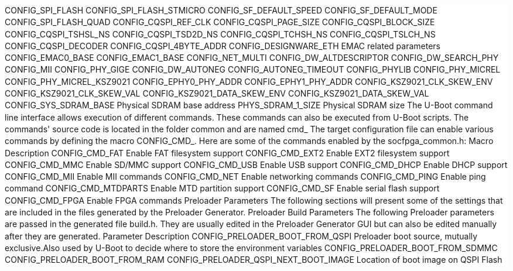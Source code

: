 CONFIG_SPI_FLASH 
CONFIG_SPI_FLASH_STMICRO 
CONFIG_SF_DEFAULT_SPEED 
CONFIG_SF_DEFAULT_MODE 
CONFIG_SPI_FLASH_QUAD 
CONFIG_CQSPI_REF_CLK 
CONFIG_CQSPI_PAGE_SIZE 
CONFIG_CQSPI_BLOCK_SIZE 
CONFIG_CQSPI_TSHSL_NS 
CONFIG_CQSPI_TSD2D_NS 
CONFIG_CQSPI_TCHSH_NS 
CONFIG_CQSPI_TSLCH_NS 
CONFIG_CQSPI_DECODER 
CONFIG_CQSPI_4BYTE_ADDR 
CONFIG_DESIGNWARE_ETH EMAC related parameters
CONFIG_EMAC0_BASE 
CONFIG_EMAC1_BASE 
CONFIG_NET_MULTI 
CONFIG_DW_ALTDESCRIPTOR 
CONFIG_DW_SEARCH_PHY 
CONFIG_MII 
CONFIG_PHY_GIGE 
CONFIG_DW_AUTONEG 
CONFIG_AUTONEG_TIMEOUT 
CONFIG_PHYLIB 
CONFIG_PHY_MICREL 
CONFIG_PHY_MICREL_KSZ9021 
CONFIG_EPHY0_PHY_ADDR 
CONFIG_EPHY1_PHY_ADDR 
CONFIG_KSZ9021_CLK_SKEW_ENV 
CONFIG_KSZ9021_CLK_SKEW_VAL 
CONFIG_KSZ9021_DATA_SKEW_ENV 
CONFIG_KSZ9021_DATA_SKEW_VAL 
CONFIG_SYS_SDRAM_BASE Physical SDRAM base address
PHYS_SDRAM_1_SIZE Physical SDRAM size
The U-Boot command line interface allows execution of different commands. These commands can also be executed from U-Boot scripts. The commands' source code is located in the folder common and are named cmd_<name>
The target configuration file can enable various commands by defining the macro CONFIG_CMD_<NAME>. Here are some of the commands enabled by the socfpga_common.h:
Macro Description
CONFIG_CMD_FAT Enable FAT filesystem support
CONFIG_CMD_EXT2 Enable EXT2 filesystem support
CONFIG_CMD_MMC Enable SD/MMC support
CONFIG_CMD_USB Enable USB support
CONFIG_CMD_DHCP Enable DHCP support
CONFIG_CMD_MII Enable MII commands
CONFIG_CMD_NET Enable networking commands
CONFIG_CMD_PING Enable ping command
CONFIG_CMD_MTDPARTS Enable MTD partition support
CONFIG_CMD_SF Enable serial flash support
CONFIG_CMD_FPGA Enable FPGA commands
Preloader Parameters
The following sections will present some of the settings that are included in the files generated by the Preloader Generator.
Preloader Build Parameters
The following Preloader parameters are passed in the generated file build.h. They are usually edited in the Preloader Generator GUI but can also be edited manually after they are generated.
Parameter Description
CONFIG_PRELOADER_BOOT_FROM_QSPI Preloader boot source, mutually exclusive.Also used by U-Boot to decide where to store the environment variables
CONFIG_PRELOADER_BOOT_FROM_SDMMC 
CONFIG_PRELOADER_BOOT_FROM_RAM 
CONFIG_PRELOADER_QSPI_NEXT_BOOT_IMAGE Location of boot image on QSPI Flash